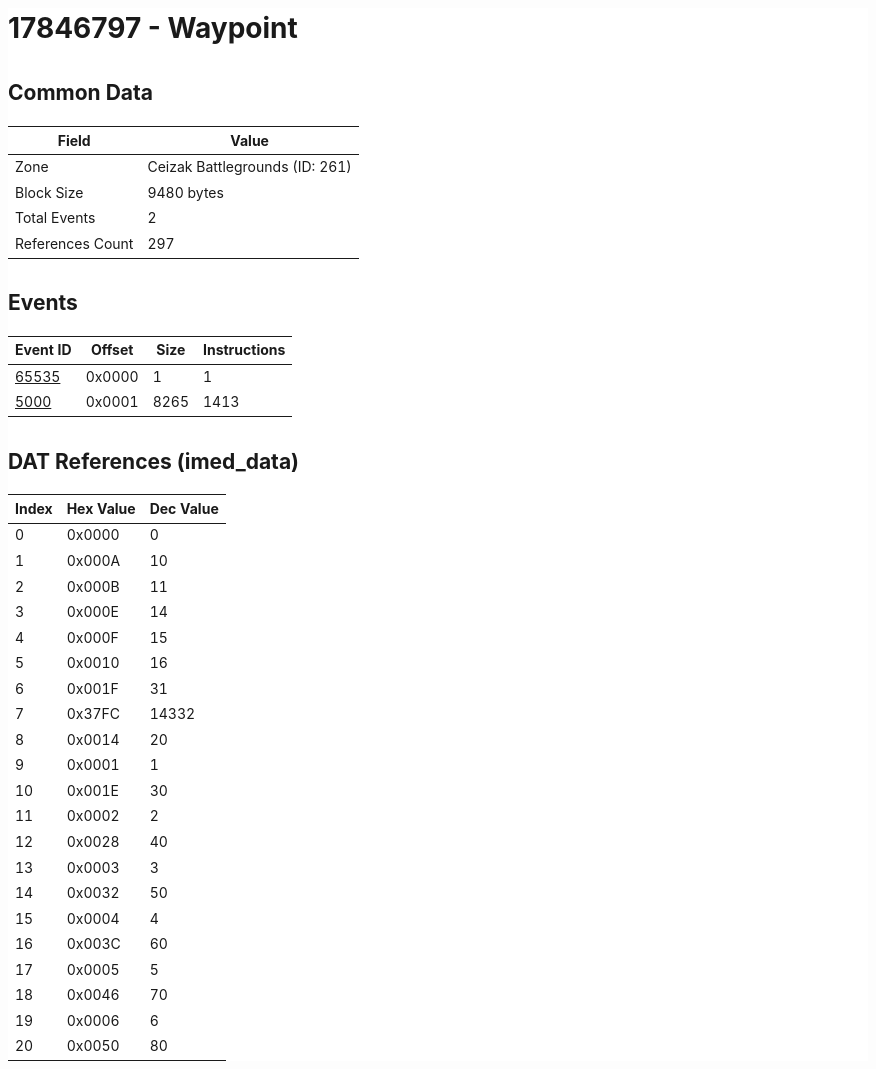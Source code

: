 # 17846797 - Waypoint

## Common Data

| Field            | Value                          |
|------------------|--------------------------------|
| Zone             | Ceizak Battlegrounds (ID: 261) |
| Block Size       | 9480 bytes                     |
| Total Events     | 2                              |
| References Count | 297                            |

## Events

| Event ID            | Offset   |   Size |   Instructions |
|---------------------|----------|--------|----------------|
| [65535](./65535.md) | 0x0000   |      1 |              1 |
| [5000](./5000.md)   | 0x0001   |   8265 |           1413 |

## DAT References (imed_data)

|   Index | Hex Value   |   Dec Value |
|---------|-------------|-------------|
|       0 | 0x0000      |           0 |
|       1 | 0x000A      |          10 |
|       2 | 0x000B      |          11 |
|       3 | 0x000E      |          14 |
|       4 | 0x000F      |          15 |
|       5 | 0x0010      |          16 |
|       6 | 0x001F      |          31 |
|       7 | 0x37FC      |       14332 |
|       8 | 0x0014      |          20 |
|       9 | 0x0001      |           1 |
|      10 | 0x001E      |          30 |
|      11 | 0x0002      |           2 |
|      12 | 0x0028      |          40 |
|      13 | 0x0003      |           3 |
|      14 | 0x0032      |          50 |
|      15 | 0x0004      |           4 |
|      16 | 0x003C      |          60 |
|      17 | 0x0005      |           5 |
|      18 | 0x0046      |          70 |
|      19 | 0x0006      |           6 |
|      20 | 0x0050      |          80 |